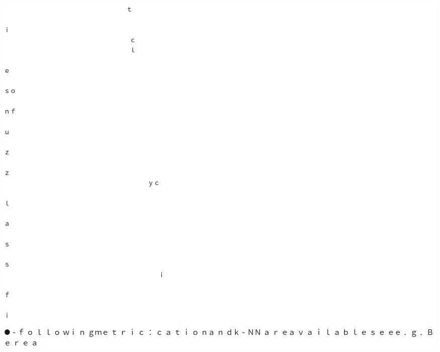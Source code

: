                                       ｔ
                                                                                                                                              ｉ
                                       ｃ
                                       ｌ
                                                                                                                                                 ｅ
                                                                                                                                                    ｓｏ
                                                                                                                                                         ｎｆ
                                                                                                                                                             ｕ
                                                                                                                                                               ｚ
                                                                                                                                                                ｚ
                                            ｙｃ
                                                                                                                                                                      ｌ
                                                                                                                                                                       ａ
                                                                                                                                                                        ｓ
                                                                                                                                                                         ｓ
                                               ｉ
                                                                                                                                                                           ｆ
                                                                                                                                                                             ｉ
●                                                                                                                                                                             -
ｆ
  ｏ
    ｌ
    ｌ
      ｏ
  ｗｉ
          ｎ
            ｇｍｅ
                  ｔ
                     ｒ
      ｉ
      ｃ
      ：                                                                                  ｃ
                                                                                            ａ
                                                                                             ｔ
                                                                                              ｉ
                                                                                                ｏ
                                                                                                 ｎａ
                             ｎ
                                                                                                         ｄｋ
                               -
                                                                                                                ＮＮ ａ
                                                                                                                        ｒ
                                                                                                                         ｅａ
                                                                                                                               ｖ
                                                                                                                                    ａ
                                    ｉ
                                                                                                                                    ｌ
                                                                                                                                     ａ
                                                                                                                                       ｂ
                                                                                                                                         ｌ
                                                                                                                                           ｅ
                                       ｓ
                                                                                                                                                  ｅ
                                                                                                                                                    ｅｅ
                                                                                                                                                          ．ｇ
                                                                                                                                                               ．Ｂｅ
                                                                                                                                                                      ｒ
                                                                                                                                                                       ｅ
                                                                                                                                                                        ａ